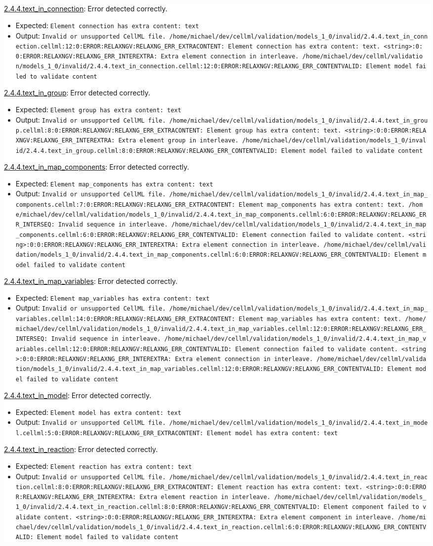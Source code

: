 [2.4.4.text_in_connection](../models_1_0/invalid/2.4.4.text_in_connection.cellml): Error detected correctly.
* Expected: ```Element connection has extra content: text```
* Output: ```Invalid or unsupported CellML file. /home/michael/dev/cellml/validation/models_1_0/invalid/2.4.4.text_in_connection.cellml:12:0:ERROR:RELAXNGV:RELAXNG_ERR_EXTRACONTENT: Element connection has extra content: text. <string>:0:0:ERROR:RELAXNGV:RELAXNG_ERR_INTEREXTRA: Extra element connection in interleave. /home/michael/dev/cellml/validation/models_1_0/invalid/2.4.4.text_in_connection.cellml:12:0:ERROR:RELAXNGV:RELAXNG_ERR_CONTENTVALID: Element model failed to validate content```

[2.4.4.text_in_group](../models_1_0/invalid/2.4.4.text_in_group.cellml): Error detected correctly.
* Expected: ```Element group has extra content: text```
* Output: ```Invalid or unsupported CellML file. /home/michael/dev/cellml/validation/models_1_0/invalid/2.4.4.text_in_group.cellml:8:0:ERROR:RELAXNGV:RELAXNG_ERR_EXTRACONTENT: Element group has extra content: text. <string>:0:0:ERROR:RELAXNGV:RELAXNG_ERR_INTEREXTRA: Extra element group in interleave. /home/michael/dev/cellml/validation/models_1_0/invalid/2.4.4.text_in_group.cellml:8:0:ERROR:RELAXNGV:RELAXNG_ERR_CONTENTVALID: Element model failed to validate content```

[2.4.4.text_in_map_components](../models_1_0/invalid/2.4.4.text_in_map_components.cellml): Error detected correctly.
* Expected: ```Element map_components has extra content: text```
* Output: ```Invalid or unsupported CellML file. /home/michael/dev/cellml/validation/models_1_0/invalid/2.4.4.text_in_map_components.cellml:7:0:ERROR:RELAXNGV:RELAXNG_ERR_EXTRACONTENT: Element map_components has extra content: text. /home/michael/dev/cellml/validation/models_1_0/invalid/2.4.4.text_in_map_components.cellml:6:0:ERROR:RELAXNGV:RELAXNG_ERR_INTERSEQ: Invalid sequence in interleave. /home/michael/dev/cellml/validation/models_1_0/invalid/2.4.4.text_in_map_components.cellml:6:0:ERROR:RELAXNGV:RELAXNG_ERR_CONTENTVALID: Element connection failed to validate content. <string>:0:0:ERROR:RELAXNGV:RELAXNG_ERR_INTEREXTRA: Extra element connection in interleave. /home/michael/dev/cellml/validation/models_1_0/invalid/2.4.4.text_in_map_components.cellml:6:0:ERROR:RELAXNGV:RELAXNG_ERR_CONTENTVALID: Element model failed to validate content```

[2.4.4.text_in_map_variables](../models_1_0/invalid/2.4.4.text_in_map_variables.cellml): Error detected correctly.
* Expected: ```Element map_variables has extra content: text```
* Output: ```Invalid or unsupported CellML file. /home/michael/dev/cellml/validation/models_1_0/invalid/2.4.4.text_in_map_variables.cellml:14:0:ERROR:RELAXNGV:RELAXNG_ERR_EXTRACONTENT: Element map_variables has extra content: text. /home/michael/dev/cellml/validation/models_1_0/invalid/2.4.4.text_in_map_variables.cellml:12:0:ERROR:RELAXNGV:RELAXNG_ERR_INTERSEQ: Invalid sequence in interleave. /home/michael/dev/cellml/validation/models_1_0/invalid/2.4.4.text_in_map_variables.cellml:12:0:ERROR:RELAXNGV:RELAXNG_ERR_CONTENTVALID: Element connection failed to validate content. <string>:0:0:ERROR:RELAXNGV:RELAXNG_ERR_INTEREXTRA: Extra element connection in interleave. /home/michael/dev/cellml/validation/models_1_0/invalid/2.4.4.text_in_map_variables.cellml:12:0:ERROR:RELAXNGV:RELAXNG_ERR_CONTENTVALID: Element model failed to validate content```

[2.4.4.text_in_model](../models_1_0/invalid/2.4.4.text_in_model.cellml): Error detected correctly.
* Expected: ```Element model has extra content: text```
* Output: ```Invalid or unsupported CellML file. /home/michael/dev/cellml/validation/models_1_0/invalid/2.4.4.text_in_model.cellml:5:0:ERROR:RELAXNGV:RELAXNG_ERR_EXTRACONTENT: Element model has extra content: text```

[2.4.4.text_in_reaction](../models_1_0/invalid/2.4.4.text_in_reaction.cellml): Error detected correctly.
* Expected: ```Element reaction has extra content: text```
* Output: ```Invalid or unsupported CellML file. /home/michael/dev/cellml/validation/models_1_0/invalid/2.4.4.text_in_reaction.cellml:8:0:ERROR:RELAXNGV:RELAXNG_ERR_EXTRACONTENT: Element reaction has extra content: text. <string>:0:0:ERROR:RELAXNGV:RELAXNG_ERR_INTEREXTRA: Extra element reaction in interleave. /home/michael/dev/cellml/validation/models_1_0/invalid/2.4.4.text_in_reaction.cellml:8:0:ERROR:RELAXNGV:RELAXNG_ERR_CONTENTVALID: Element component failed to validate content. <string>:0:0:ERROR:RELAXNGV:RELAXNG_ERR_INTEREXTRA: Extra element component in interleave. /home/michael/dev/cellml/validation/models_1_0/invalid/2.4.4.text_in_reaction.cellml:6:0:ERROR:RELAXNGV:RELAXNG_ERR_CONTENTVALID: Element model failed to validate content```
